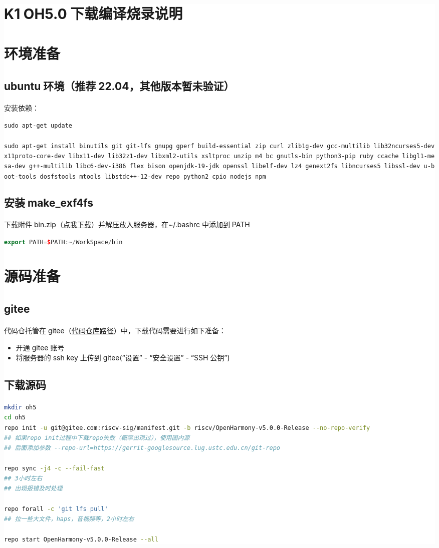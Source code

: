# K1 OH5.0 下载编译烧录说明




# 环境准备

## ubuntu 环境（推荐 22.04，其他版本暂未验证）

安装依赖：

```
sudo apt-get update

sudo apt-get install binutils git git-lfs gnupg gperf build-essential zip curl zlib1g-dev gcc-multilib lib32ncurses5-dev x11proto-core-dev libx11-dev lib32z1-dev libxml2-utils xsltproc unzip m4 bc gnutls-bin python3-pip ruby ccache libgl1-mesa-dev g++-multilib libc6-dev-i386 flex bison openjdk-19-jdk openssl libelf-dev lz4 genext2fs libncurses5 libssl-dev u-boot-tools dosfstools mtools libstdc++-12-dev repo python2 cpio nodejs npm
```

## 安装 make\_exf4fs

下载附件 bin.zip（[点我下载](https://archive.spacemit.com/tools/openharmony/bin.zip)）并解压放入服务器，在~/.bashrc 中添加到 PATH

```cpp
export PATH=$PATH:~/WorkSpace/bin
```

# 源码准备

## gitee

代码仓托管在 gitee（[代码仓库路径](https://gitee.com/riscv-sig)）中，下载代码需要进行如下准备：

- 开通 gitee 账号
- 将服务器的 ssh key 上传到 gitee(“设置” - “安全设置” - “SSH 公钥”)

## 下载源码

```bash
mkdir oh5
cd oh5
repo init -u git@gitee.com:riscv-sig/manifest.git -b riscv/OpenHarmony-v5.0.0-Release --no-repo-verify
## 如果repo init过程中下载repo失败（概率出现过），使用国内源
## 后面添加参数 --repo-url=https://gerrit-googlesource.lug.ustc.edu.cn/git-repo
 
repo sync -j4 -c --fail-fast
## 3小时左右
## 出现报错及时处理

repo forall -c 'git lfs pull'
## 拉一些大文件，haps，音视频等，2小时左右

repo start OpenHarmony-v5.0.0-Release --all
```
